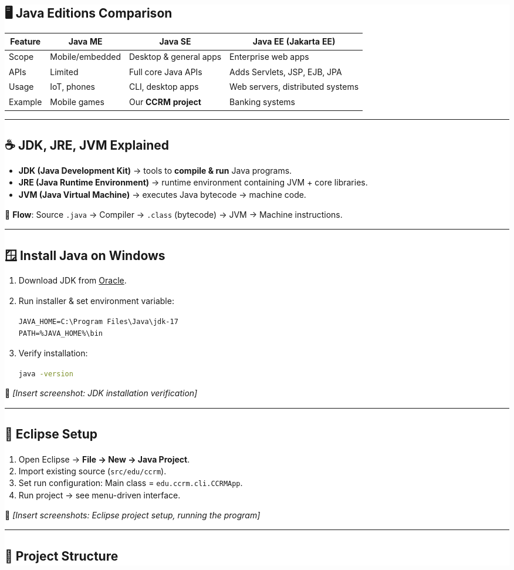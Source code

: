 ## 🖥️ Java Editions Comparison

| Feature | Java ME         | Java SE                | Java EE (Jakarta EE)             |
| ------- | --------------- | ---------------------- | -------------------------------- |
| Scope   | Mobile/embedded | Desktop & general apps | Enterprise web apps              |
| APIs    | Limited         | Full core Java APIs    | Adds Servlets, JSP, EJB, JPA     |
| Usage   | IoT, phones     | CLI, desktop apps      | Web servers, distributed systems |
| Example | Mobile games    | Our **CCRM project**   | Banking systems                  |

---

## ☕ JDK, JRE, JVM Explained

* **JDK (Java Development Kit)** → tools to **compile & run** Java programs.
* **JRE (Java Runtime Environment)** → runtime environment containing JVM + core libraries.
* **JVM (Java Virtual Machine)** → executes Java bytecode → machine code.

📌 **Flow**: Source `.java` → Compiler → `.class` (bytecode) → JVM → Machine instructions.

---

## 🪟 Install Java on Windows

1. Download JDK from [Oracle](https://www.oracle.com/java/technologies/downloads/).
2. Run installer & set environment variable:

   ```
   JAVA_HOME=C:\Program Files\Java\jdk-17
   PATH=%JAVA_HOME%\bin
   ```
3. Verify installation:

   ```bash
   java -version
   ```

📸 *\[Insert screenshot: JDK installation verification]*

---

## 🚀 Eclipse Setup

1. Open Eclipse → **File → New → Java Project**.
2. Import existing source (`src/edu/ccrm`).
3. Set run configuration: Main class = `edu.ccrm.cli.CCRMApp`.
4. Run project → see menu-driven interface.

📸 *\[Insert screenshots: Eclipse project setup, running the program]*

---

## 📂 Project Structure
